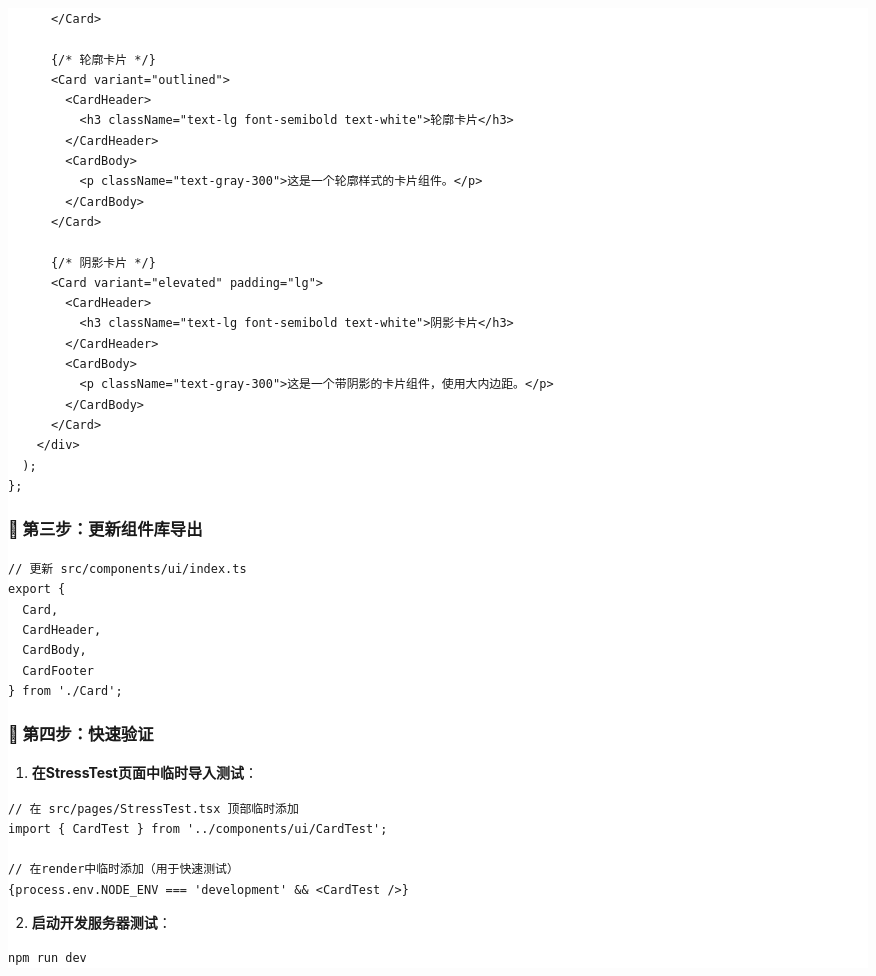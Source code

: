 ```tsx
      </Card>

      {/* 轮廓卡片 */}
      <Card variant="outlined">
        <CardHeader>
          <h3 className="text-lg font-semibold text-white">轮廓卡片</h3>
        </CardHeader>
        <CardBody>
          <p className="text-gray-300">这是一个轮廓样式的卡片组件。</p>
        </CardBody>
      </Card>

      {/* 阴影卡片 */}
      <Card variant="elevated" padding="lg">
        <CardHeader>
          <h3 className="text-lg font-semibold text-white">阴影卡片</h3>
        </CardHeader>
        <CardBody>
          <p className="text-gray-300">这是一个带阴影的卡片组件，使用大内边距。</p>
        </CardBody>
      </Card>
    </div>
  );
};
```

### 🔧 第三步：更新组件库导出

```tsx
// 更新 src/components/ui/index.ts
export {
  Card,
  CardHeader,
  CardBody,
  CardFooter
} from './Card';
```

### 🧪 第四步：快速验证

1. **在StressTest页面中临时导入测试**：
```tsx
// 在 src/pages/StressTest.tsx 顶部临时添加
import { CardTest } from '../components/ui/CardTest';

// 在render中临时添加（用于快速测试）
{process.env.NODE_ENV === 'development' && <CardTest />}
```

2. **启动开发服务器测试**：
```bash
npm run dev
```
